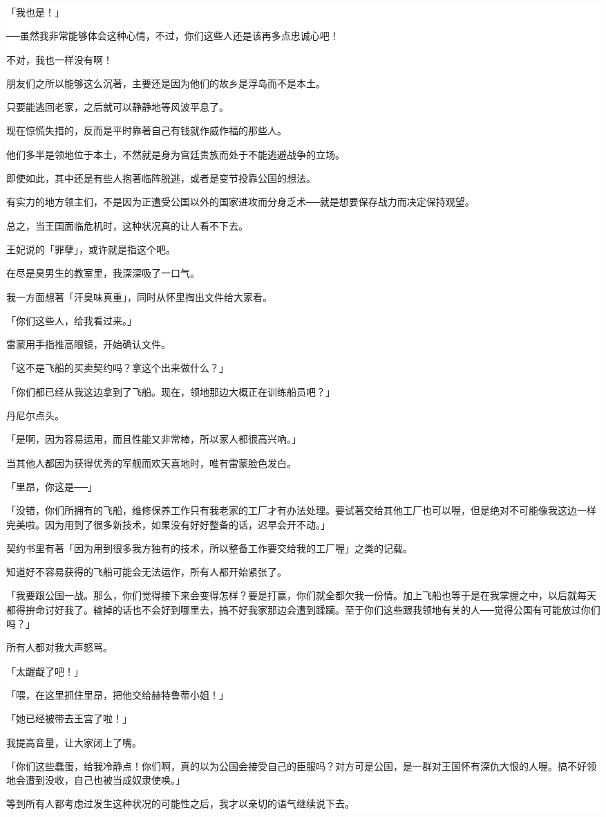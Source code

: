 「我也是！」

──虽然我非常能够体会这种心情，不过，你们这些人还是该再多点忠诚心吧！

不对，我也一样没有啊！

朋友们之所以能够这么沉著，主要还是因为他们的故乡是浮岛而不是本土。

只要能逃回老家，之后就可以静静地等风波平息了。

现在惊慌失措的，反而是平时靠著自己有钱就作威作福的那些人。

他们多半是领地位于本土，不然就是身为宫廷贵族而处于不能逃避战争的立场。

即使如此，其中还是有些人抱著临阵脱逃，或者是变节投靠公国的想法。

有实力的地方领主们，不是因为正遭受公国以外的国家进攻而分身乏术──就是想要保存战力而决定保持观望。

总之，当王国面临危机时，这种状况真的让人看不下去。

王妃说的「罪孽」，或许就是指这个吧。

在尽是臭男生的教室里，我深深吸了一口气。

我一方面想著「汗臭味真重」，同时从怀里掏出文件给大家看。

「你们这些人，给我看过来。」

雷蒙用手指推高眼镜，开始确认文件。

「这不是飞船的买卖契约吗？拿这个出来做什么？」

「你们都已经从我这边拿到了飞船。现在，领地那边大概正在训练船员吧？」

丹尼尔点头。

「是啊，因为容易运用，而且性能又非常棒，所以家人都很高兴吶。」

当其他人都因为获得优秀的军舰而欢天喜地时，唯有雷蒙脸色发白。

「里昂，你这是──」

「没错，你们所拥有的飞船，维修保养工作只有我老家的工厂才有办法处理。要试著交给其他工厂也可以喔，但是绝对不可能像我这边一样完美啦。因为用到了很多新技术，如果没有好好整备的话，迟早会开不动。」

契约书里有著「因为用到很多我方独有的技术，所以整备工作要交给我的工厂喔」之类的记载。

知道好不容易获得的飞船可能会无法运作，所有人都开始紧张了。

「我要跟公国一战。那么，你们觉得接下来会变得怎样？要是打赢，你们就全都欠我一份情。加上飞船也等于是在我掌握之中，以后就每天都得拚命讨好我了。输掉的话也不会好到哪里去，搞不好我家那边会遭到蹂躏。至于你们这些跟我领地有关的人──觉得公国有可能放过你们吗？」

所有人都对我大声怒骂。

「太龌龊了吧！」

「喂，在这里抓住里昂，把他交给赫特鲁蒂小姐！」

「她已经被带去王宫了啦！」

我提高音量，让大家闭上了嘴。

「你们这些蠢蛋，给我冷静点！你们啊，真的以为公国会接受自己的臣服吗？对方可是公国，是一群对王国怀有深仇大恨的人喔。搞不好领地会遭到没收，自己也被当成奴隶使唤。」

等到所有人都考虑过发生这种状况的可能性之后，我才以亲切的语气继续说下去。
